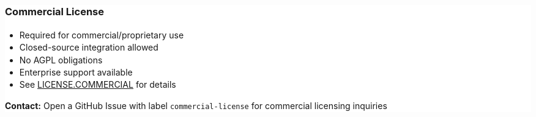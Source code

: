 ### Commercial License
- Required for commercial/proprietary use
- Closed-source integration allowed
- No AGPL obligations
- Enterprise support available
- See [LICENSE.COMMERCIAL](LICENSE.COMMERCIAL) for details

**Contact:** Open a GitHub Issue with label `commercial-license` for commercial licensing inquiries
